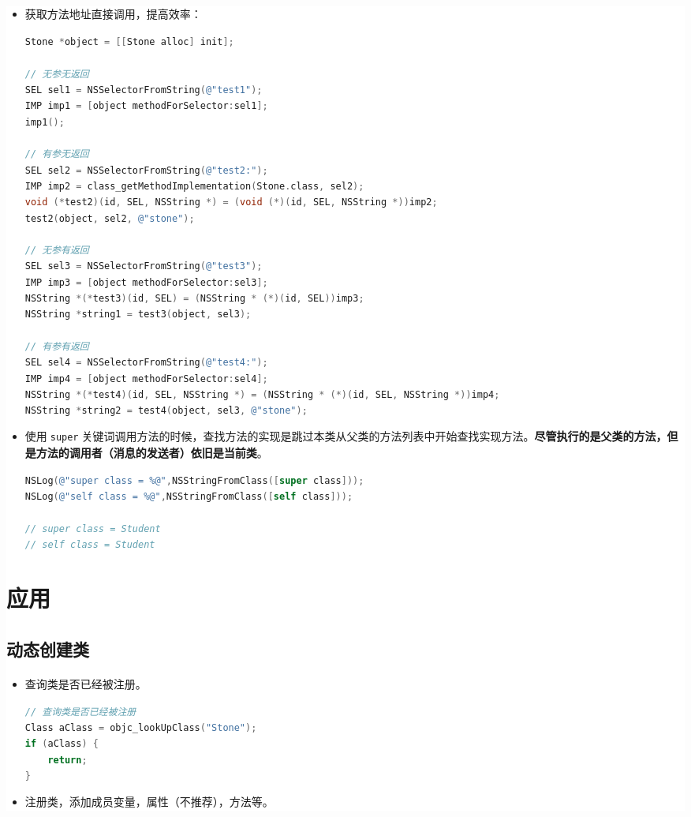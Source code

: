 - 获取方法地址直接调用，提高效率：
  ```objective-c
  Stone *object = [[Stone alloc] init];
  
  // 无参无返回
  SEL sel1 = NSSelectorFromString(@"test1");
  IMP imp1 = [object methodForSelector:sel1];
  imp1();
  
  // 有参无返回
  SEL sel2 = NSSelectorFromString(@"test2:");
  IMP imp2 = class_getMethodImplementation(Stone.class, sel2);
  void (*test2)(id, SEL, NSString *) = (void (*)(id, SEL, NSString *))imp2;
  test2(object, sel2, @"stone");
  
  // 无参有返回
  SEL sel3 = NSSelectorFromString(@"test3");
  IMP imp3 = [object methodForSelector:sel3];
  NSString *(*test3)(id, SEL) = (NSString * (*)(id, SEL))imp3;
  NSString *string1 = test3(object, sel3);
  
  // 有参有返回
  SEL sel4 = NSSelectorFromString(@"test4:");
  IMP imp4 = [object methodForSelector:sel4];
  NSString *(*test4)(id, SEL, NSString *) = (NSString * (*)(id, SEL, NSString *))imp4;
  NSString *string2 = test4(object, sel3, @"stone");  
  ```

- 使用 `super` 关键词调用方法的时候，查找方法的实现是跳过本类从父类的方法列表中开始查找实现方法。**尽管执行的是父类的方法，但是方法的调用者（消息的发送者）依旧是当前类**。

  ```objective-c
  NSLog(@"super class = %@",NSStringFromClass([super class]));
  NSLog(@"self class = %@",NSStringFromClass([self class]));
  
  // super class = Student
  // self class = Student
  ```

# 应用

## 动态创建类

- 查询类是否已经被注册。

  ```objective-c
  // 查询类是否已经被注册
  Class aClass = objc_lookUpClass("Stone");
  if (aClass) {
      return;
  }
  ```

- 注册类，添加成员变量，属性（不推荐），方法等。
